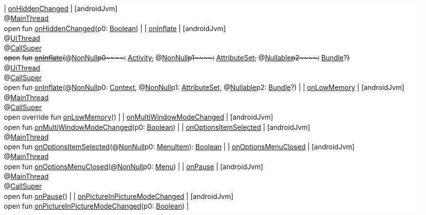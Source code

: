 | [onHiddenChanged](../../io.material.materialthemebuilder.ui.themesummary/-theme-summary-fragment/index.md#-847096913%2FFunctions%2F-912451524) | [androidJvm]<br>@[MainThread](https://developer.android.com/reference/kotlin/androidx/annotation/MainThread.html)<br>open fun [onHiddenChanged](../../io.material.materialthemebuilder.ui.themesummary/-theme-summary-fragment/index.md#-847096913%2FFunctions%2F-912451524)(p0: [Boolean](https://kotlinlang.org/api/latest/jvm/stdlib/kotlin/-boolean/index.html)) |
| [onInflate](../../io.material.materialthemebuilder.ui.themesummary/-theme-summary-fragment/index.md#-2081977173%2FFunctions%2F-912451524) | [androidJvm]<br>@[UiThread](https://developer.android.com/reference/kotlin/androidx/annotation/UiThread.html)<br>@[CallSuper](https://developer.android.com/reference/kotlin/androidx/annotation/CallSuper.html)<br>~~open~~ ~~fun~~ [~~onInflate~~](../../io.material.materialthemebuilder.ui.themesummary/-theme-summary-fragment/index.md#-2081977173%2FFunctions%2F-912451524)~~(~~@[NonNull](https://developer.android.com/reference/kotlin/androidx/annotation/NonNull.html)~~p0~~~~:~~ [Activity](https://developer.android.com/reference/kotlin/android/app/Activity.html)~~,~~ @[NonNull](https://developer.android.com/reference/kotlin/androidx/annotation/NonNull.html)~~p1~~~~:~~ [AttributeSet](https://developer.android.com/reference/kotlin/android/util/AttributeSet.html)~~,~~ @[Nullable](https://developer.android.com/reference/kotlin/androidx/annotation/Nullable.html)~~p2~~~~:~~ [Bundle](https://developer.android.com/reference/kotlin/android/os/Bundle.html)?~~)~~<br>@[UiThread](https://developer.android.com/reference/kotlin/androidx/annotation/UiThread.html)<br>@[CallSuper](https://developer.android.com/reference/kotlin/androidx/annotation/CallSuper.html)<br>open fun [onInflate](../../io.material.materialthemebuilder.ui.themesummary/-theme-summary-fragment/index.md#1247156227%2FFunctions%2F-912451524)(@[NonNull](https://developer.android.com/reference/kotlin/androidx/annotation/NonNull.html)p0: [Context](https://developer.android.com/reference/kotlin/android/content/Context.html), @[NonNull](https://developer.android.com/reference/kotlin/androidx/annotation/NonNull.html)p1: [AttributeSet](https://developer.android.com/reference/kotlin/android/util/AttributeSet.html), @[Nullable](https://developer.android.com/reference/kotlin/androidx/annotation/Nullable.html)p2: [Bundle](https://developer.android.com/reference/kotlin/android/os/Bundle.html)?) |
| [onLowMemory](../../io.material.materialthemebuilder.ui.themesummary/-theme-summary-fragment/index.md#-414169089%2FFunctions%2F-912451524) | [androidJvm]<br>@[MainThread](https://developer.android.com/reference/kotlin/androidx/annotation/MainThread.html)<br>@[CallSuper](https://developer.android.com/reference/kotlin/androidx/annotation/CallSuper.html)<br>open override fun [onLowMemory](../../io.material.materialthemebuilder.ui.themesummary/-theme-summary-fragment/index.md#-414169089%2FFunctions%2F-912451524)() |
| [onMultiWindowModeChanged](../../io.material.materialthemebuilder.ui.themesummary/-theme-summary-fragment/index.md#1696134019%2FFunctions%2F-912451524) | [androidJvm]<br>open fun [onMultiWindowModeChanged](../../io.material.materialthemebuilder.ui.themesummary/-theme-summary-fragment/index.md#1696134019%2FFunctions%2F-912451524)(p0: [Boolean](https://kotlinlang.org/api/latest/jvm/stdlib/kotlin/-boolean/index.html)) |
| [onOptionsItemSelected](../../io.material.materialthemebuilder.ui.themesummary/-theme-summary-fragment/index.md#1600953310%2FFunctions%2F-912451524) | [androidJvm]<br>@[MainThread](https://developer.android.com/reference/kotlin/androidx/annotation/MainThread.html)<br>open fun [onOptionsItemSelected](../../io.material.materialthemebuilder.ui.themesummary/-theme-summary-fragment/index.md#1600953310%2FFunctions%2F-912451524)(@[NonNull](https://developer.android.com/reference/kotlin/androidx/annotation/NonNull.html)p0: [MenuItem](https://developer.android.com/reference/kotlin/android/view/MenuItem.html)): [Boolean](https://kotlinlang.org/api/latest/jvm/stdlib/kotlin/-boolean/index.html) |
| [onOptionsMenuClosed](../../io.material.materialthemebuilder.ui.themesummary/-theme-summary-fragment/index.md#1628608206%2FFunctions%2F-912451524) | [androidJvm]<br>@[MainThread](https://developer.android.com/reference/kotlin/androidx/annotation/MainThread.html)<br>open fun [onOptionsMenuClosed](../../io.material.materialthemebuilder.ui.themesummary/-theme-summary-fragment/index.md#1628608206%2FFunctions%2F-912451524)(@[NonNull](https://developer.android.com/reference/kotlin/androidx/annotation/NonNull.html)p0: [Menu](https://developer.android.com/reference/kotlin/android/view/Menu.html)) |
| [onPause](../../io.material.materialthemebuilder.ui.themesummary/-theme-summary-fragment/index.md#1282549278%2FFunctions%2F-912451524) | [androidJvm]<br>@[MainThread](https://developer.android.com/reference/kotlin/androidx/annotation/MainThread.html)<br>@[CallSuper](https://developer.android.com/reference/kotlin/androidx/annotation/CallSuper.html)<br>open fun [onPause](../../io.material.materialthemebuilder.ui.themesummary/-theme-summary-fragment/index.md#1282549278%2FFunctions%2F-912451524)() |
| [onPictureInPictureModeChanged](../../io.material.materialthemebuilder.ui.themesummary/-theme-summary-fragment/index.md#598686659%2FFunctions%2F-912451524) | [androidJvm]<br>open fun [onPictureInPictureModeChanged](../../io.material.materialthemebuilder.ui.themesummary/-theme-summary-fragment/index.md#598686659%2FFunctions%2F-912451524)(p0: [Boolean](https://kotlinlang.org/api/latest/jvm/stdlib/kotlin/-boolean/index.html)) |